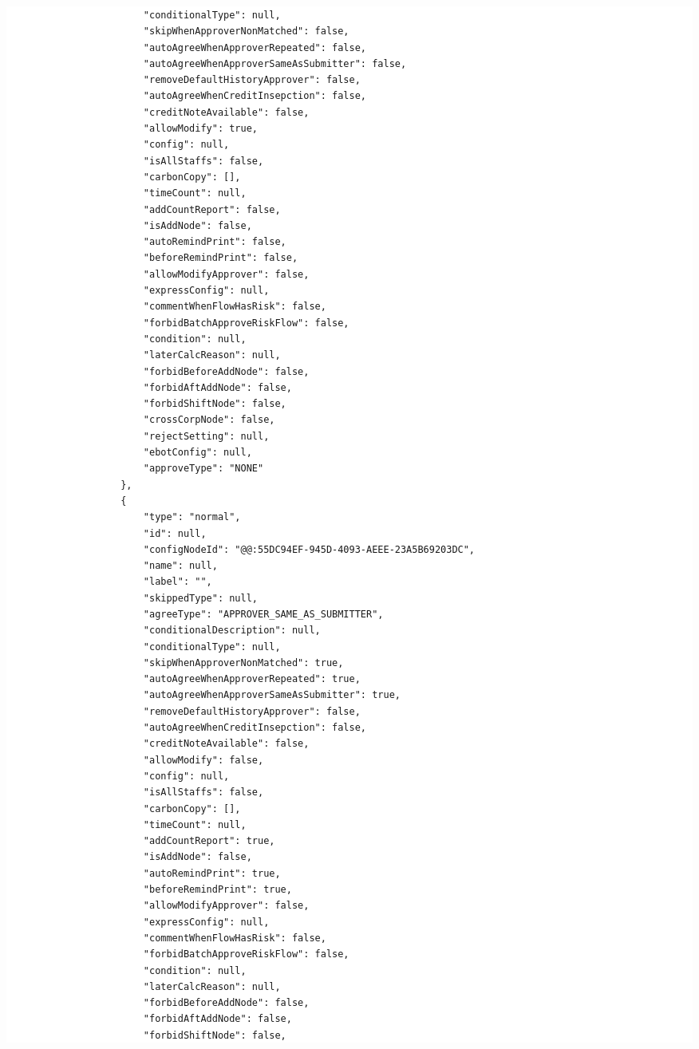                             "conditionalType": null,
                            "skipWhenApproverNonMatched": false,
                            "autoAgreeWhenApproverRepeated": false,
                            "autoAgreeWhenApproverSameAsSubmitter": false,
                            "removeDefaultHistoryApprover": false,
                            "autoAgreeWhenCreditInsepction": false,
                            "creditNoteAvailable": false,
                            "allowModify": true,
                            "config": null,
                            "isAllStaffs": false,
                            "carbonCopy": [],
                            "timeCount": null,
                            "addCountReport": false,
                            "isAddNode": false,
                            "autoRemindPrint": false,
                            "beforeRemindPrint": false,
                            "allowModifyApprover": false,
                            "expressConfig": null,
                            "commentWhenFlowHasRisk": false,
                            "forbidBatchApproveRiskFlow": false,
                            "condition": null,
                            "laterCalcReason": null,
                            "forbidBeforeAddNode": false,
                            "forbidAftAddNode": false,
                            "forbidShiftNode": false,
                            "crossCorpNode": false,
                            "rejectSetting": null,
                            "ebotConfig": null,
                            "approveType": "NONE"
                        },
                        {
                            "type": "normal",
                            "id": null,
                            "configNodeId": "@@:55DC94EF-945D-4093-AEEE-23A5B69203DC",
                            "name": null,
                            "label": "",
                            "skippedType": null,
                            "agreeType": "APPROVER_SAME_AS_SUBMITTER",
                            "conditionalDescription": null,
                            "conditionalType": null,
                            "skipWhenApproverNonMatched": true,
                            "autoAgreeWhenApproverRepeated": true,
                            "autoAgreeWhenApproverSameAsSubmitter": true,
                            "removeDefaultHistoryApprover": false,
                            "autoAgreeWhenCreditInsepction": false,
                            "creditNoteAvailable": false,
                            "allowModify": false,
                            "config": null,
                            "isAllStaffs": false,
                            "carbonCopy": [],
                            "timeCount": null,
                            "addCountReport": true,
                            "isAddNode": false,
                            "autoRemindPrint": true,
                            "beforeRemindPrint": true,
                            "allowModifyApprover": false,
                            "expressConfig": null,
                            "commentWhenFlowHasRisk": false,
                            "forbidBatchApproveRiskFlow": false,
                            "condition": null,
                            "laterCalcReason": null,
                            "forbidBeforeAddNode": false,
                            "forbidAftAddNode": false,
                            "forbidShiftNode": false,